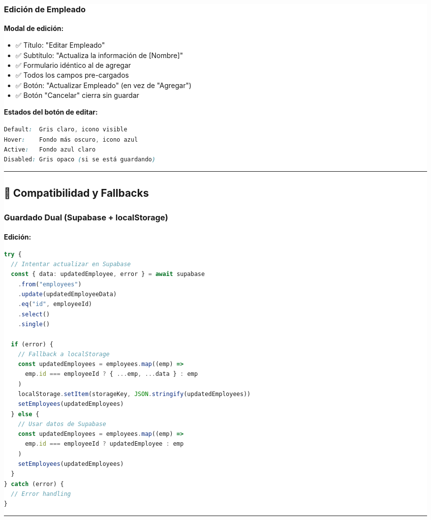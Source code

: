 
### Edición de Empleado

**Modal de edición:**
- ✅ Título: "Editar Empleado"
- ✅ Subtítulo: "Actualiza la información de [Nombre]"
- ✅ Formulario idéntico al de agregar
- ✅ Todos los campos pre-cargados
- ✅ Botón: "Actualizar Empleado" (en vez de "Agregar")
- ✅ Botón "Cancelar" cierra sin guardar

**Estados del botón de editar:**
```css
Default:  Gris claro, icono visible
Hover:    Fondo más oscuro, icono azul
Active:   Fondo azul claro
Disabled: Gris opaco (si se está guardando)
```

---

## 🔄 Compatibilidad y Fallbacks

### Guardado Dual (Supabase + localStorage)

**Edición:**
```typescript
try {
  // Intentar actualizar en Supabase
  const { data: updatedEmployee, error } = await supabase
    .from("employees")
    .update(updatedEmployeeData)
    .eq("id", employeeId)
    .select()
    .single()

  if (error) {
    // Fallback a localStorage
    const updatedEmployees = employees.map((emp) =>
      emp.id === employeeId ? { ...emp, ...data } : emp
    )
    localStorage.setItem(storageKey, JSON.stringify(updatedEmployees))
    setEmployees(updatedEmployees)
  } else {
    // Usar datos de Supabase
    const updatedEmployees = employees.map((emp) =>
      emp.id === employeeId ? updatedEmployee : emp
    )
    setEmployees(updatedEmployees)
  }
} catch (error) {
  // Error handling
}
```

---